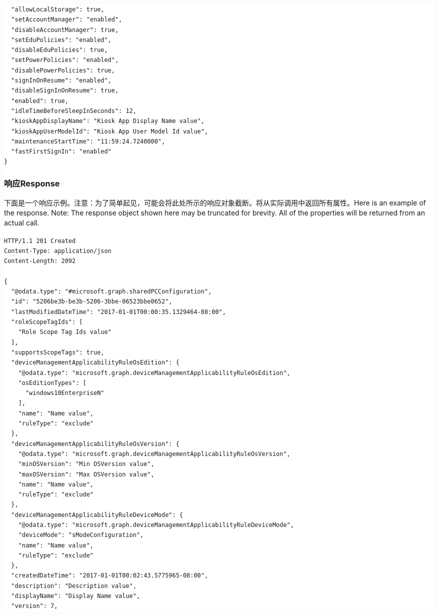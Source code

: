 ``` http
  "allowLocalStorage": true,
  "setAccountManager": "enabled",
  "disableAccountManager": true,
  "setEduPolicies": "enabled",
  "disableEduPolicies": true,
  "setPowerPolicies": "enabled",
  "disablePowerPolicies": true,
  "signInOnResume": "enabled",
  "disableSignInOnResume": true,
  "enabled": true,
  "idleTimeBeforeSleepInSeconds": 12,
  "kioskAppDisplayName": "Kiosk App Display Name value",
  "kioskAppUserModelId": "Kiosk App User Model Id value",
  "maintenanceStartTime": "11:59:24.7240000",
  "fastFirstSignIn": "enabled"
}
```

### <a name="response"></a><span data-ttu-id="5957e-251">响应</span><span class="sxs-lookup"><span data-stu-id="5957e-251">Response</span></span>
<span data-ttu-id="5957e-p124">下面是一个响应示例。注意：为了简单起见，可能会将此处所示的响应对象截断。将从实际调用中返回所有属性。</span><span class="sxs-lookup"><span data-stu-id="5957e-p124">Here is an example of the response. Note: The response object shown here may be truncated for brevity. All of the properties will be returned from an actual call.</span></span>
``` http
HTTP/1.1 201 Created
Content-Type: application/json
Content-Length: 2092

{
  "@odata.type": "#microsoft.graph.sharedPCConfiguration",
  "id": "5206be3b-be3b-5206-3bbe-06523bbe0652",
  "lastModifiedDateTime": "2017-01-01T00:00:35.1329464-08:00",
  "roleScopeTagIds": [
    "Role Scope Tag Ids value"
  ],
  "supportsScopeTags": true,
  "deviceManagementApplicabilityRuleOsEdition": {
    "@odata.type": "microsoft.graph.deviceManagementApplicabilityRuleOsEdition",
    "osEditionTypes": [
      "windows10EnterpriseN"
    ],
    "name": "Name value",
    "ruleType": "exclude"
  },
  "deviceManagementApplicabilityRuleOsVersion": {
    "@odata.type": "microsoft.graph.deviceManagementApplicabilityRuleOsVersion",
    "minOSVersion": "Min OSVersion value",
    "maxOSVersion": "Max OSVersion value",
    "name": "Name value",
    "ruleType": "exclude"
  },
  "deviceManagementApplicabilityRuleDeviceMode": {
    "@odata.type": "microsoft.graph.deviceManagementApplicabilityRuleDeviceMode",
    "deviceMode": "sModeConfiguration",
    "name": "Name value",
    "ruleType": "exclude"
  },
  "createdDateTime": "2017-01-01T00:02:43.5775965-08:00",
  "description": "Description value",
  "displayName": "Display Name value",
  "version": 7,
```